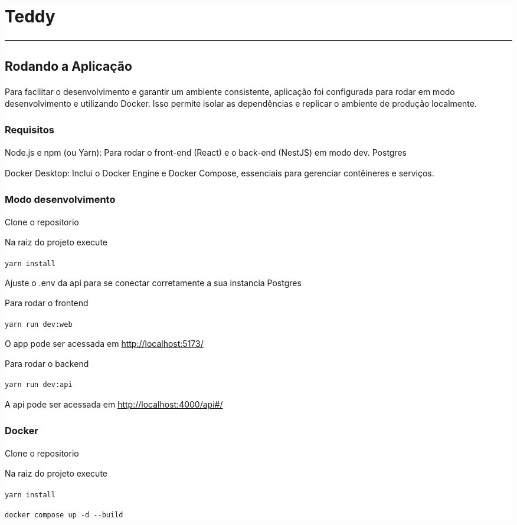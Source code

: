 # Teddy

---

## Rodando a Aplicação
Para facilitar o desenvolvimento e garantir um ambiente consistente, aplicação foi configurada para rodar em modo desenvolvimento e utilizando Docker. Isso permite isolar as dependências e replicar o ambiente de produção localmente.

### Requisitos
Node.js e npm (ou Yarn): Para rodar o front-end (React) e o back-end (NestJS) em modo dev.
Postgres

Docker Desktop: Inclui o Docker Engine e Docker Compose, essenciais para gerenciar contêineres e serviços.

### Modo desenvolvimento

Clone o repositorio

Na raiz do projeto execute

```
yarn install
```

Ajuste o .env da api para se conectar corretamente a sua instancia Postgres

Para rodar o frontend
```
yarn run dev:web
```
O app pode ser acessada em [http://localhost:5173/](http://localhost:5173/)



Para rodar o backend
```
yarn run dev:api
```

A api pode ser acessada em [http://localhost:4000/api#/](http://localhost:4000/api#/)

### Docker

Clone o repositorio

Na raiz do projeto execute
```
yarn install
```

```
docker compose up -d --build
```

